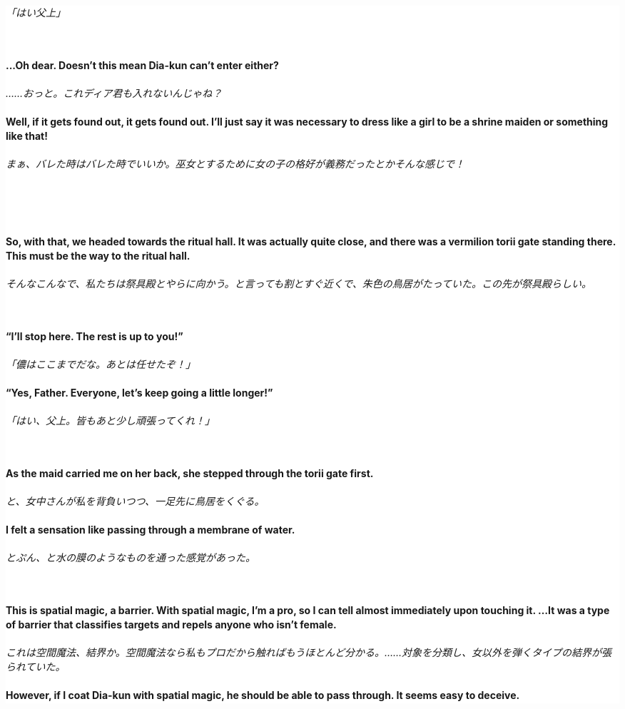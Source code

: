 *「はい父上」*

&nbsp;

#### ...Oh dear. Doesn’t this mean Dia-kun can’t enter either?

*……おっと。これディア君も入れないんじゃね？*

#### Well, if it gets found out, it gets found out. I’ll just say it was necessary to dress like a girl to be a shrine maiden or something like that!

*まぁ、バレた時はバレた時でいいか。巫女とするために女の子の格好が義務だったとかそんな感じで！*

&nbsp;

&nbsp;

#### So, with that, we headed towards the ritual hall. It was actually quite close, and there was a vermilion torii gate standing there. This must be the way to the ritual hall.

*そんなこんなで、私たちは祭具殿とやらに向かう。と言っても割とすぐ近くで、朱色の鳥居がたっていた。この先が祭具殿らしい。*

&nbsp;

#### “I’ll stop here. The rest is up to you!”

*「儂はここまでだな。あとは任せたぞ！」*

#### “Yes, Father. Everyone, let’s keep going a little longer!”

*「はい、父上。皆もあと少し頑張ってくれ！」*

&nbsp;

#### As the maid carried me on her back, she stepped through the torii gate first.

*と、女中さんが私を背負いつつ、一足先に鳥居をくぐる。*

#### I felt a sensation like passing through a membrane of water.

*とぷん、と水の膜のようなものを通った感覚があった。*

&nbsp;

#### This is spatial magic, a barrier. With spatial magic, I’m a pro, so I can tell almost immediately upon touching it. …It was a type of barrier that classifies targets and repels anyone who isn’t female.

*これは空間魔法、結界か。空間魔法なら私もプロだから触ればもうほとんど分かる。……対象を分類し、女以外を弾くタイプの結界が張られていた。*

#### However, if I coat Dia-kun with spatial magic, he should be able to pass through. It seems easy to deceive.
